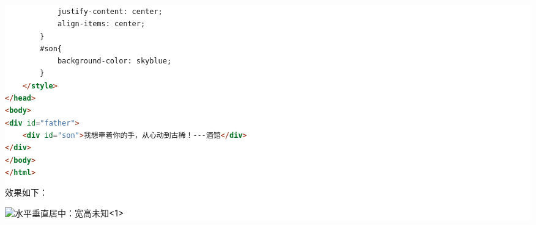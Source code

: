 ```html
			justify-content: center;
			align-items: center;
		}
		#son{
			background-color: skyblue;
		}
	</style>
</head>
<body>
<div id="father">
	<div id="son">我想牵着你的手，从心动到古稀！---酒馆</div>
</div>
</body>
</html>
```

效果如下：

![水平垂直居中：宽高未知<1>](https://upload-images.jianshu.io/upload_images/16584865-ef68965206d0b934.png?imageMogr2/auto-orient/strip%7CimageView2/2/w/1240)

